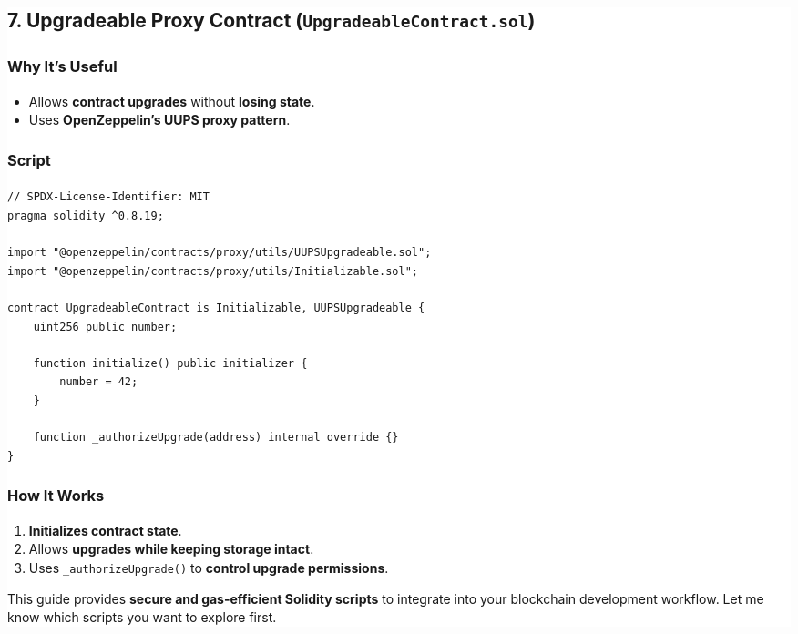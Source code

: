 
## **7. Upgradeable Proxy Contract (`UpgradeableContract.sol`)**
### **Why It’s Useful**
- Allows **contract upgrades** without **losing state**.
- Uses **OpenZeppelin’s UUPS proxy pattern**.

### **Script**
```solidity
// SPDX-License-Identifier: MIT
pragma solidity ^0.8.19;

import "@openzeppelin/contracts/proxy/utils/UUPSUpgradeable.sol";
import "@openzeppelin/contracts/proxy/utils/Initializable.sol";

contract UpgradeableContract is Initializable, UUPSUpgradeable {
    uint256 public number;

    function initialize() public initializer {
        number = 42;
    }

    function _authorizeUpgrade(address) internal override {}
}
```
### **How It Works**
1. **Initializes contract state**.
2. Allows **upgrades while keeping storage intact**.
3. Uses `_authorizeUpgrade()` to **control upgrade permissions**. 

This guide provides **secure and gas-efficient Solidity scripts** to integrate into your blockchain development workflow. Let me know which scripts you want to explore first.
